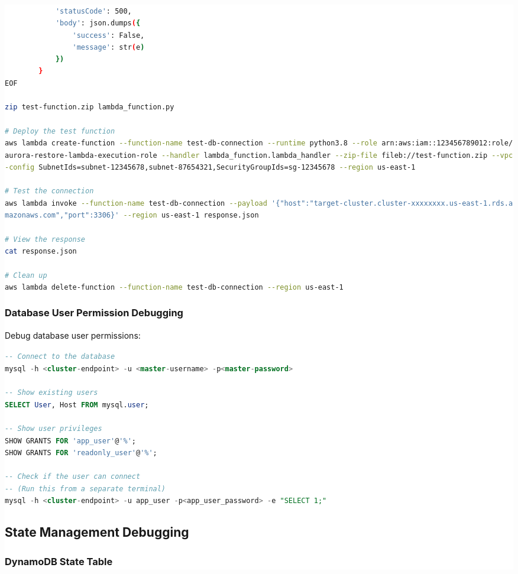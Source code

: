 ```bash
            'statusCode': 500,
            'body': json.dumps({
                'success': False,
                'message': str(e)
            })
        }
EOF

zip test-function.zip lambda_function.py

# Deploy the test function
aws lambda create-function --function-name test-db-connection --runtime python3.8 --role arn:aws:iam::123456789012:role/aurora-restore-lambda-execution-role --handler lambda_function.lambda_handler --zip-file fileb://test-function.zip --vpc-config SubnetIds=subnet-12345678,subnet-87654321,SecurityGroupIds=sg-12345678 --region us-east-1

# Test the connection
aws lambda invoke --function-name test-db-connection --payload '{"host":"target-cluster.cluster-xxxxxxxx.us-east-1.rds.amazonaws.com","port":3306}' --region us-east-1 response.json

# View the response
cat response.json

# Clean up
aws lambda delete-function --function-name test-db-connection --region us-east-1
```

### Database User Permission Debugging

Debug database user permissions:

```sql
-- Connect to the database
mysql -h <cluster-endpoint> -u <master-username> -p<master-password>

-- Show existing users
SELECT User, Host FROM mysql.user;

-- Show user privileges
SHOW GRANTS FOR 'app_user'@'%';
SHOW GRANTS FOR 'readonly_user'@'%';

-- Check if the user can connect
-- (Run this from a separate terminal)
mysql -h <cluster-endpoint> -u app_user -p<app_user_password> -e "SELECT 1;"
```

## State Management Debugging

### DynamoDB State Table
